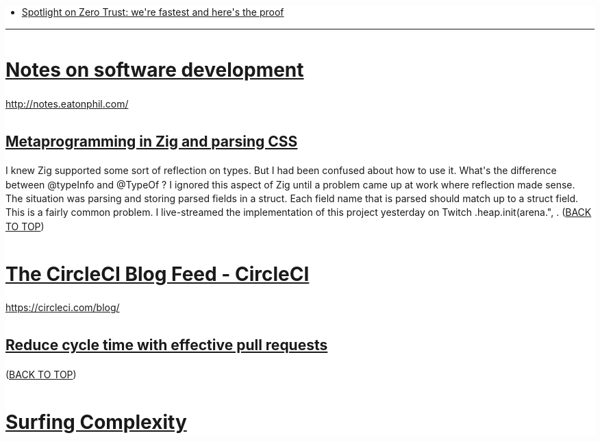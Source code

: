 * [Spotlight on Zero Trust: we&#39;re fastest and here&#39;s the proof](#03a9e7910bf1371aa0d6237ccf9bbfae) <a name="toc_03a9e7910bf1371aa0d6237ccf9bbfae" />
---






<a name="98998bcf7c9aa508e7e337c96ec90717" />

# [Notes on software development](http://notes.eatonphil.com/)

http://notes.eatonphil.com/



<a name="3c701db7d000b6345ddda9103bedb204" />

## [Metaprogramming in Zig and parsing CSS](http://notes.eatonphil.com/2023-06-19-metaprogramming-in-zig-and-parsing-css.html)


I knew Zig supported some sort of reflection on types. But I had been confused about how to use it. What&#39;s the difference between @typeInfo and @TypeOf ? I ignored this aspect of Zig until a problem came up at work where reflection made sense. The situation was parsing and storing parsed fields in a struct. Each field name that is parsed should match up to a struct field. This is a fairly common problem. I live-streamed the implementation of this project yesterday on Twitch .heap.init(arena.&#34;, .
 ([BACK TO TOP](#toc_3c701db7d000b6345ddda9103bedb204))



<a name="50d99b01755c1e1dd736dceace4f366d" />

# [The CircleCI Blog Feed - CircleCI](https://circleci.com/blog/)

https://circleci.com/blog/



<a name="1022dea8f2234e65e664acf71c2b46ca" />

## [Reduce cycle time with effective pull requests](https://circleci.com/blog/reduce-cycle-time-pull-requests/)

 ([BACK TO TOP](#toc_1022dea8f2234e65e664acf71c2b46ca))



<a name="9b9b05c3927b0594dd95c138e77a9221" />

# [Surfing Complexity](https://surfingcomplexity.blog)
